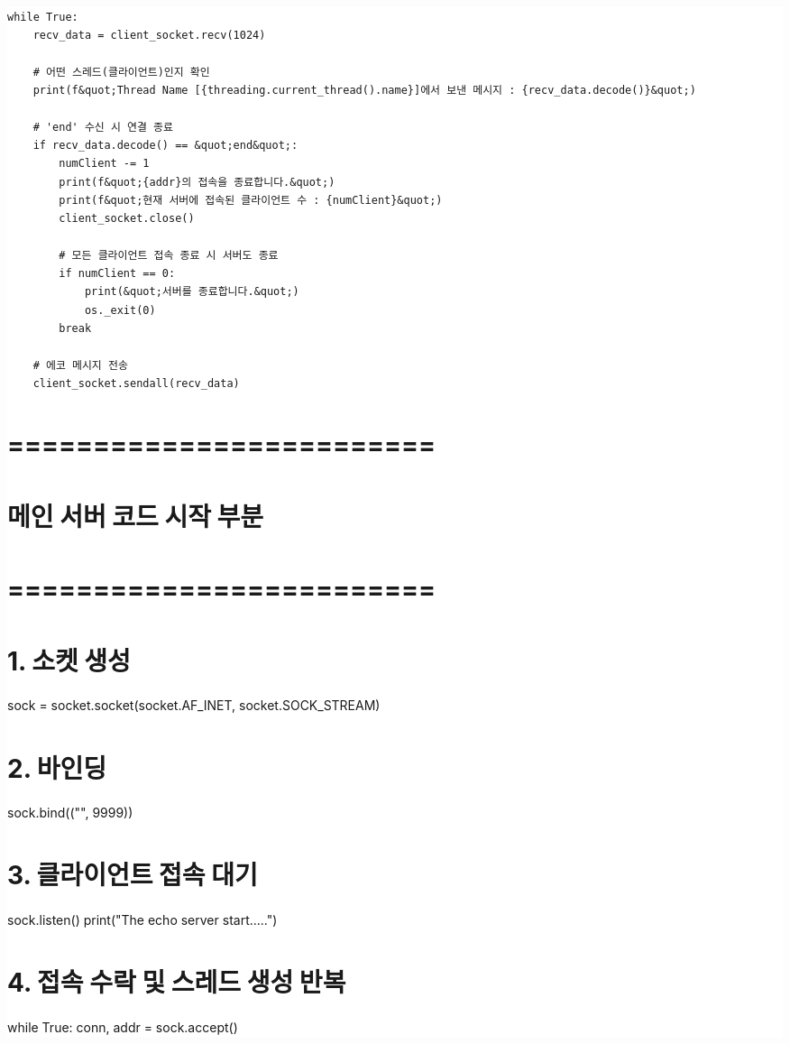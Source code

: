     while True:
        recv_data = client_socket.recv(1024)

        # 어떤 스레드(클라이언트)인지 확인
        print(f&quot;Thread Name [{threading.current_thread().name}]에서 보낸 메시지 : {recv_data.decode()}&quot;)

        # 'end' 수신 시 연결 종료
        if recv_data.decode() == &quot;end&quot;:
            numClient -= 1
            print(f&quot;{addr}의 접속을 종료합니다.&quot;)
            print(f&quot;현재 서버에 접속된 클라이언트 수 : {numClient}&quot;)
            client_socket.close()

            # 모든 클라이언트 접속 종료 시 서버도 종료
            if numClient == 0:
                print(&quot;서버를 종료합니다.&quot;)
                os._exit(0)
            break

        # 에코 메시지 전송
        client_socket.sendall(recv_data)

# =========================
# 메인 서버 코드 시작 부분
# =========================

# 1. 소켓 생성
sock = socket.socket(socket.AF_INET, socket.SOCK_STREAM)

# 2. 바인딩
sock.bind((&quot;&quot;, 9999))

# 3. 클라이언트 접속 대기
sock.listen()
print(&quot;The echo server start.....&quot;)

# 4. 접속 수락 및 스레드 생성 반복
while True:
    conn, addr = sock.accept()
